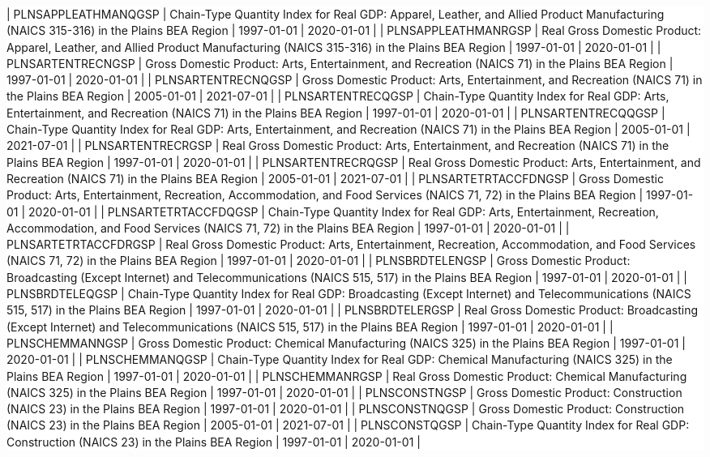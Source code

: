 | PLNSAPPLEATHMANQGSP    | Chain-Type Quantity Index for Real GDP: Apparel, Leather, and Allied Product Manufacturing (NAICS 315-316) in the Plains BEA Region                                                                                                  | 1997-01-01          | 2020-01-01        |
| PLNSAPPLEATHMANRGSP    | Real Gross Domestic Product: Apparel, Leather, and Allied Product Manufacturing (NAICS 315-316) in the Plains BEA Region                                                                                                             | 1997-01-01          | 2020-01-01        |
| PLNSARTENTRECNGSP      | Gross Domestic Product: Arts, Entertainment, and Recreation (NAICS 71) in the Plains BEA Region                                                                                                                                      | 1997-01-01          | 2020-01-01        |
| PLNSARTENTRECNQGSP     | Gross Domestic Product: Arts, Entertainment, and Recreation (NAICS 71) in the Plains BEA Region                                                                                                                                      | 2005-01-01          | 2021-07-01        |
| PLNSARTENTRECQGSP      | Chain-Type Quantity Index for Real GDP: Arts, Entertainment, and Recreation (NAICS 71) in the Plains BEA Region                                                                                                                      | 1997-01-01          | 2020-01-01        |
| PLNSARTENTRECQQGSP     | Chain-Type Quantity Index for Real GDP: Arts, Entertainment, and Recreation (NAICS 71) in the Plains BEA Region                                                                                                                      | 2005-01-01          | 2021-07-01        |
| PLNSARTENTRECRGSP      | Real Gross Domestic Product: Arts, Entertainment, and Recreation (NAICS 71) in the Plains BEA Region                                                                                                                                 | 1997-01-01          | 2020-01-01        |
| PLNSARTENTRECRQGSP     | Real Gross Domestic Product: Arts, Entertainment, and Recreation (NAICS 71) in the Plains BEA Region                                                                                                                                 | 2005-01-01          | 2021-07-01        |
| PLNSARTETRTACCFDNGSP   | Gross Domestic Product: Arts, Entertainment, Recreation, Accommodation, and Food Services (NAICS 71, 72) in the Plains BEA Region                                                                                                    | 1997-01-01          | 2020-01-01        |
| PLNSARTETRTACCFDQGSP   | Chain-Type Quantity Index for Real GDP: Arts, Entertainment, Recreation, Accommodation, and Food Services (NAICS 71, 72) in the Plains BEA Region                                                                                    | 1997-01-01          | 2020-01-01        |
| PLNSARTETRTACCFDRGSP   | Real Gross Domestic Product: Arts, Entertainment, Recreation, Accommodation, and Food Services (NAICS 71, 72) in the Plains BEA Region                                                                                               | 1997-01-01          | 2020-01-01        |
| PLNSBRDTELENGSP        | Gross Domestic Product: Broadcasting (Except Internet) and Telecommunications (NAICS 515, 517) in the Plains BEA Region                                                                                                              | 1997-01-01          | 2020-01-01        |
| PLNSBRDTELEQGSP        | Chain-Type Quantity Index for Real GDP: Broadcasting (Except Internet) and Telecommunications (NAICS 515, 517) in the Plains BEA Region                                                                                              | 1997-01-01          | 2020-01-01        |
| PLNSBRDTELERGSP        | Real Gross Domestic Product: Broadcasting (Except Internet) and Telecommunications (NAICS 515, 517) in the Plains BEA Region                                                                                                         | 1997-01-01          | 2020-01-01        |
| PLNSCHEMMANNGSP        | Gross Domestic Product: Chemical Manufacturing (NAICS 325) in the Plains BEA Region                                                                                                                                                  | 1997-01-01          | 2020-01-01        |
| PLNSCHEMMANQGSP        | Chain-Type Quantity Index for Real GDP: Chemical Manufacturing (NAICS 325) in the Plains BEA Region                                                                                                                                  | 1997-01-01          | 2020-01-01        |
| PLNSCHEMMANRGSP        | Real Gross Domestic Product: Chemical Manufacturing (NAICS 325) in the Plains BEA Region                                                                                                                                             | 1997-01-01          | 2020-01-01        |
| PLNSCONSTNGSP          | Gross Domestic Product: Construction (NAICS 23) in the Plains BEA Region                                                                                                                                                             | 1997-01-01          | 2020-01-01        |
| PLNSCONSTNQGSP         | Gross Domestic Product: Construction (NAICS 23) in the Plains BEA Region                                                                                                                                                             | 2005-01-01          | 2021-07-01        |
| PLNSCONSTQGSP          | Chain-Type Quantity Index for Real GDP: Construction (NAICS 23) in the Plains BEA Region                                                                                                                                             | 1997-01-01          | 2020-01-01        |